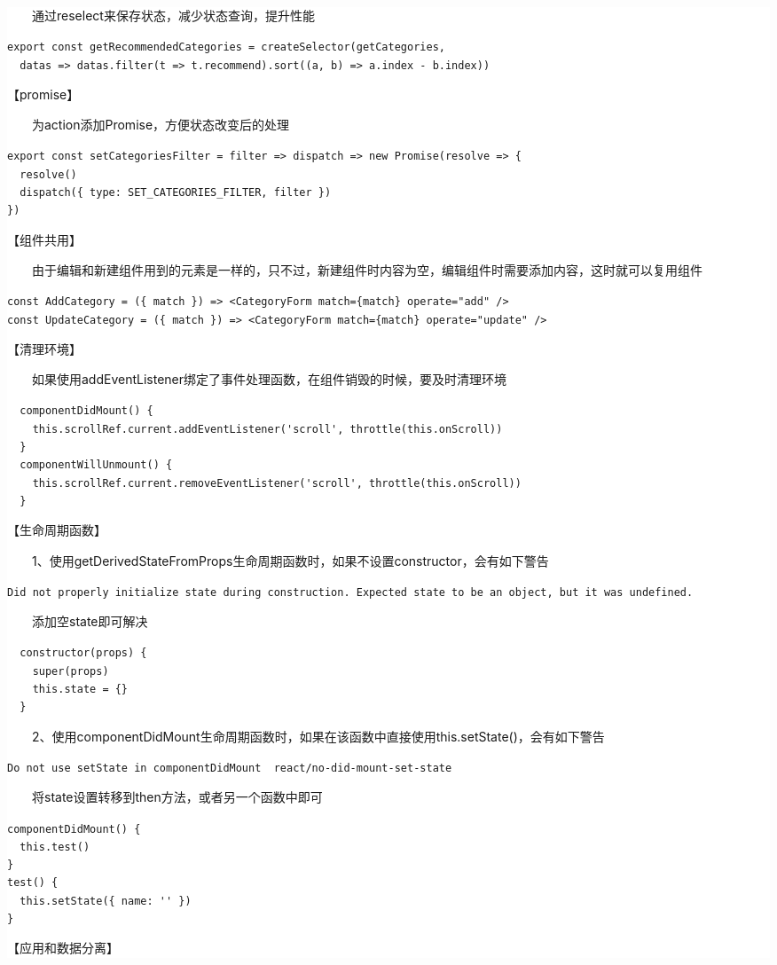 &emsp;&emsp;通过reselect来保存状态，减少状态查询，提升性能

```
export const getRecommendedCategories = createSelector(getCategories,
  datas => datas.filter(t => t.recommend).sort((a, b) => a.index - b.index))
```
【promise】

&emsp;&emsp;为action添加Promise，方便状态改变后的处理
```
export const setCategoriesFilter = filter => dispatch => new Promise(resolve => {
  resolve()
  dispatch({ type: SET_CATEGORIES_FILTER, filter })
})
```
【组件共用】

&emsp;&emsp;由于编辑和新建组件用到的元素是一样的，只不过，新建组件时内容为空，编辑组件时需要添加内容，这时就可以复用组件
```
const AddCategory = ({ match }) => <CategoryForm match={match} operate="add" />
const UpdateCategory = ({ match }) => <CategoryForm match={match} operate="update" />
```
【清理环境】

&emsp;&emsp;如果使用addEventListener绑定了事件处理函数，在组件销毁的时候，要及时清理环境

```
  componentDidMount() {
    this.scrollRef.current.addEventListener('scroll', throttle(this.onScroll))
  }
  componentWillUnmount() {
    this.scrollRef.current.removeEventListener('scroll', throttle(this.onScroll))
  }
```
【生命周期函数】

&emsp;&emsp;1、使用getDerivedStateFromProps生命周期函数时，如果不设置constructor，会有如下警告
```
Did not properly initialize state during construction. Expected state to be an object, but it was undefined.
```
&emsp;&emsp;添加空state即可解决
```
  constructor(props) {
    super(props)
    this.state = {}
  }
```
&emsp;&emsp;2、使用componentDidMount生命周期函数时，如果在该函数中直接使用this.setState()，会有如下警告
```
Do not use setState in componentDidMount  react/no-did-mount-set-state
```
&emsp;&emsp;将state设置转移到then方法，或者另一个函数中即可

```
componentDidMount() {
  this.test()
}
test() {
  this.setState({ name: '' })
}
```
【应用和数据分离】
